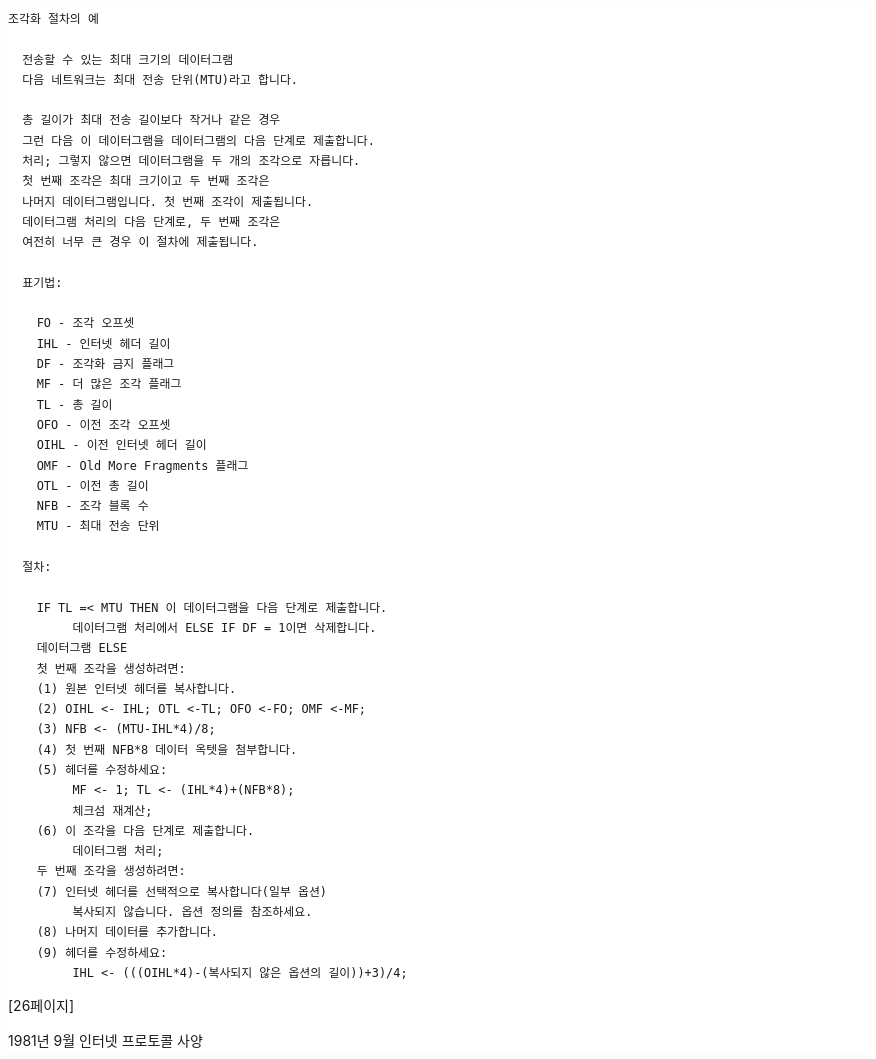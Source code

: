 
    조각화 절차의 예

      전송할 수 있는 최대 크기의 데이터그램
      다음 네트워크는 최대 전송 단위(MTU)라고 합니다.

      총 길이가 최대 전송 길이보다 작거나 같은 경우
      그런 다음 이 데이터그램을 데이터그램의 다음 단계로 제출합니다.
      처리; 그렇지 않으면 데이터그램을 두 개의 조각으로 자릅니다.
      첫 번째 조각은 최대 크기이고 두 번째 조각은
      나머지 데이터그램입니다. 첫 번째 조각이 제출됩니다.
      데이터그램 처리의 다음 단계로, 두 번째 조각은
      여전히 너무 큰 경우 이 절차에 제출됩니다.

      표기법:

        FO - 조각 오프셋
        IHL - 인터넷 헤더 길이
        DF - 조각화 금지 플래그
        MF - 더 많은 조각 플래그
        TL - 총 길이
        OFO - 이전 조각 오프셋
        OIHL - 이전 인터넷 헤더 길이
        OMF - Old More Fragments 플래그
        OTL - 이전 총 길이
        NFB - 조각 블록 수
        MTU - 최대 전송 단위

      절차:

        IF TL =< MTU THEN 이 데이터그램을 다음 단계로 제출합니다.
             데이터그램 처리에서 ELSE IF DF = 1이면 삭제합니다.
        데이터그램 ELSE
        첫 번째 조각을 생성하려면:
        (1) 원본 인터넷 헤더를 복사합니다.
        (2) OIHL <- IHL; OTL <-TL; OFO <-FO; OMF <-MF;
        (3) NFB <- (MTU-IHL*4)/8;
        (4) 첫 번째 NFB*8 데이터 옥텟을 첨부합니다.
        (5) 헤더를 수정하세요:
             MF <- 1; TL <- (IHL*4)+(NFB*8);
             체크섬 재계산;
        (6) 이 조각을 다음 단계로 제출합니다.
             데이터그램 처리;
        두 번째 조각을 생성하려면:
        (7) 인터넷 헤더를 선택적으로 복사합니다(일부 옵션)
             복사되지 않습니다. 옵션 정의를 참조하세요.
        (8) 나머지 데이터를 추가합니다.
        (9) 헤더를 수정하세요:
             IHL <- (((OIHL*4)-(복사되지 않은 옵션의 길이))+3)/4;


[26페이지]

1981년 9월
인터넷 프로토콜
사양
